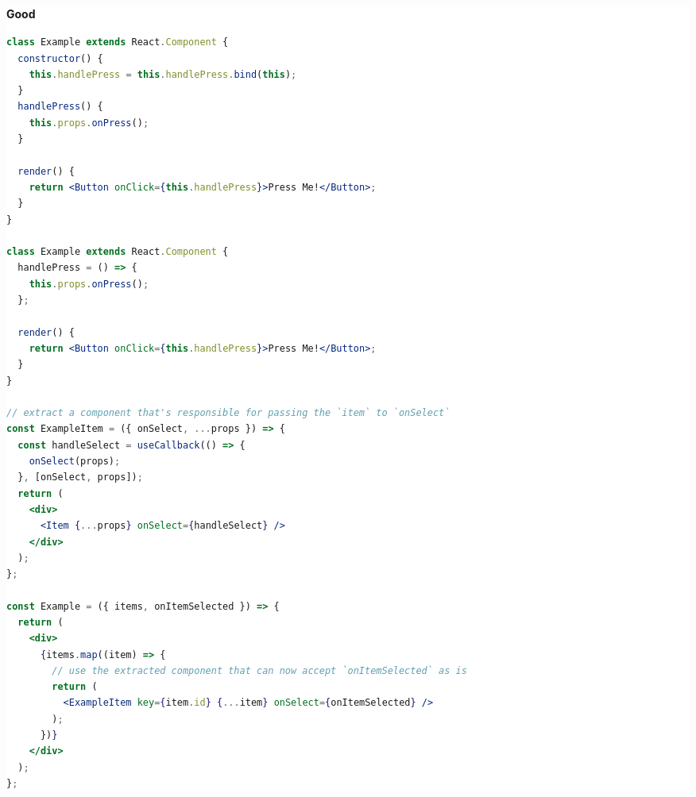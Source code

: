 **Good**

```jsx
class Example extends React.Component {
  constructor() {
    this.handlePress = this.handlePress.bind(this);
  }
  handlePress() {
    this.props.onPress();
  }

  render() {
    return <Button onClick={this.handlePress}>Press Me!</Button>;
  }
}

class Example extends React.Component {
  handlePress = () => {
    this.props.onPress();
  };

  render() {
    return <Button onClick={this.handlePress}>Press Me!</Button>;
  }
}

// extract a component that's responsible for passing the `item` to `onSelect`
const ExampleItem = ({ onSelect, ...props }) => {
  const handleSelect = useCallback(() => {
    onSelect(props);
  }, [onSelect, props]);
  return (
    <div>
      <Item {...props} onSelect={handleSelect} />
    </div>
  );
};

const Example = ({ items, onItemSelected }) => {
  return (
    <div>
      {items.map((item) => {
        // use the extracted component that can now accept `onItemSelected` as is
        return (
          <ExampleItem key={item.id} {...item} onSelect={onItemSelected} />
        );
      })}
    </div>
  );
};
```
